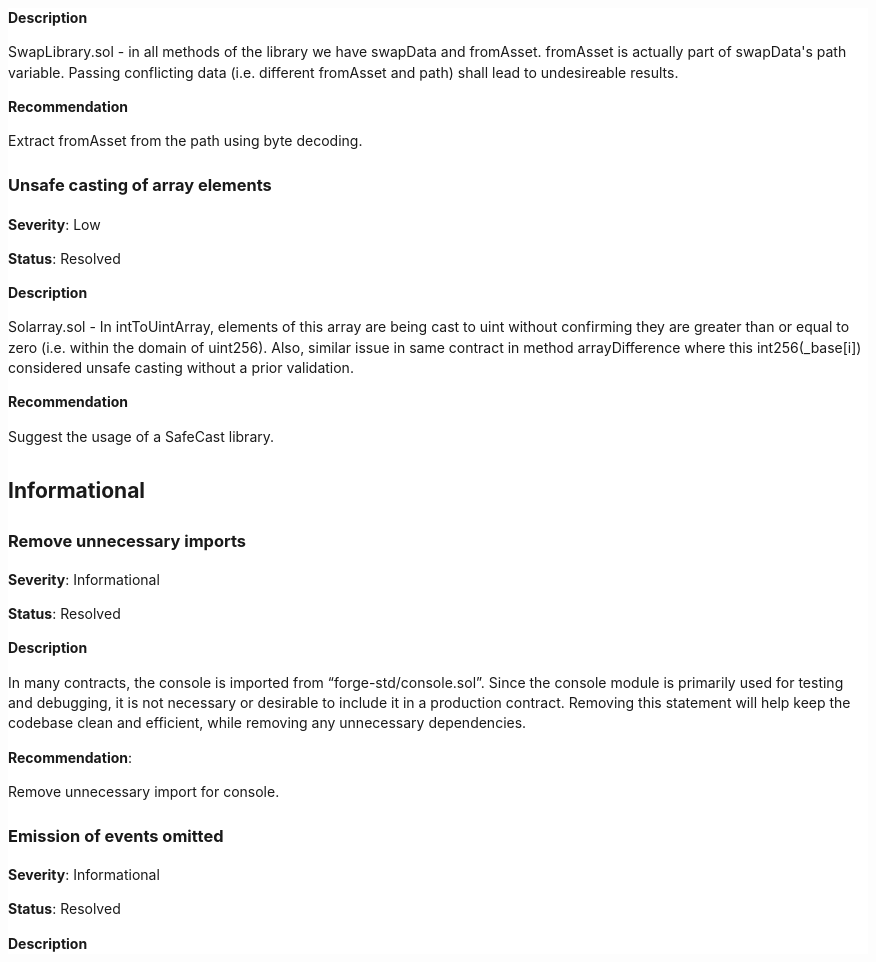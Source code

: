 **Description**

SwapLibrary.sol - in all methods of the library we have swapData and fromAsset. fromAsset is actually part of swapData's path variable. Passing conflicting data (i.e. different fromAsset and path) shall lead to undesireable results.

**Recommendation** 

Extract fromAsset from the path using byte decoding.






### Unsafe casting of array elements


**Severity**: Low

**Status**: Resolved

**Description**


Solarray.sol - In intToUintArray, elements of this array are being cast to uint without confirming they are greater than or equal to zero (i.e. within the domain of uint256). Also, similar issue in same contract in method arrayDifference where this int256(_base[i]) considered unsafe casting without a prior validation.

**Recommendation** 

Suggest the usage of a SafeCast library.

## Informational

### Remove unnecessary imports

**Severity**: Informational

**Status**: Resolved

**Description**

In many contracts, the console is imported from “forge-std/console.sol”. Since the console module is primarily used for testing and debugging, it is not necessary or desirable to include it in a production contract. Removing this statement will help keep the codebase clean and efficient, while removing any unnecessary dependencies.

**Recommendation**: 

Remove unnecessary import for console.

### Emission of events omitted 

**Severity**: Informational

**Status**: Resolved

**Description**
